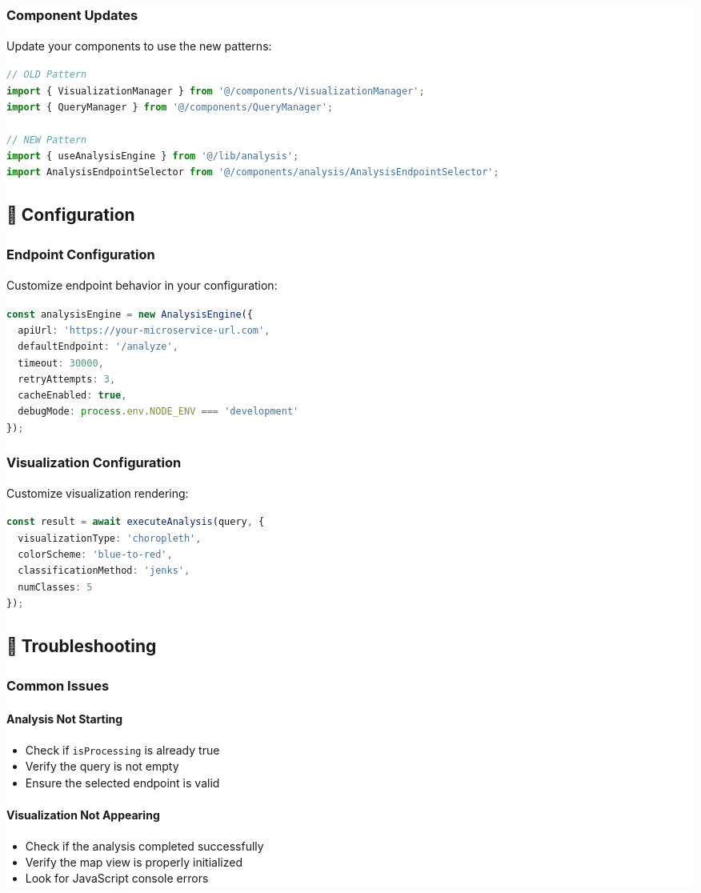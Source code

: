 ### Component Updates
Update your components to use the new patterns:

```typescript
// OLD Pattern
import { VisualizationManager } from '@/components/VisualizationManager';
import { QueryManager } from '@/components/QueryManager';

// NEW Pattern
import { useAnalysisEngine } from '@/lib/analysis';
import AnalysisEndpointSelector from '@/components/analysis/AnalysisEndpointSelector';
```

## 🔧 Configuration

### Endpoint Configuration
Customize endpoint behavior in your configuration:

```typescript
const analysisEngine = new AnalysisEngine({
  apiUrl: 'https://your-microservice-url.com',
  defaultEndpoint: '/analyze',
  timeout: 30000,
  retryAttempts: 3,
  cacheEnabled: true,
  debugMode: process.env.NODE_ENV === 'development'
});
```

### Visualization Configuration
Customize visualization rendering:

```typescript
const result = await executeAnalysis(query, {
  visualizationType: 'choropleth',
  colorScheme: 'blue-to-red',
  classificationMethod: 'jenks',
  numClasses: 5
});
```

## 🐛 Troubleshooting

### Common Issues

#### Analysis Not Starting
- Check if `isProcessing` is already true
- Verify the query is not empty
- Ensure the selected endpoint is valid

#### Visualization Not Appearing
- Check if the analysis completed successfully
- Verify the map view is properly initialized
- Look for JavaScript console errors
